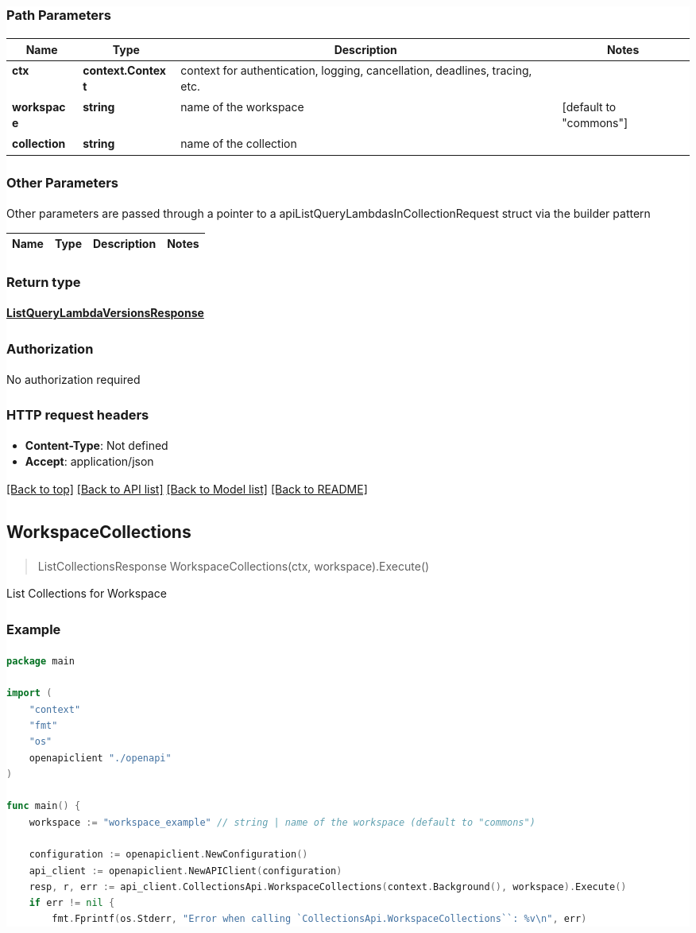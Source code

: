 ### Path Parameters


Name | Type | Description  | Notes
------------- | ------------- | ------------- | -------------
**ctx** | **context.Context** | context for authentication, logging, cancellation, deadlines, tracing, etc.
**workspace** | **string** | name of the workspace | [default to &quot;commons&quot;]
**collection** | **string** | name of the collection | 

### Other Parameters

Other parameters are passed through a pointer to a apiListQueryLambdasInCollectionRequest struct via the builder pattern


Name | Type | Description  | Notes
------------- | ------------- | ------------- | -------------



### Return type

[**ListQueryLambdaVersionsResponse**](ListQueryLambdaVersionsResponse.md)

### Authorization

No authorization required

### HTTP request headers

- **Content-Type**: Not defined
- **Accept**: application/json

[[Back to top]](#) [[Back to API list]](../README.md#documentation-for-api-endpoints)
[[Back to Model list]](../README.md#documentation-for-models)
[[Back to README]](../README.md)


## WorkspaceCollections

> ListCollectionsResponse WorkspaceCollections(ctx, workspace).Execute()

List Collections for Workspace



### Example

```go
package main

import (
    "context"
    "fmt"
    "os"
    openapiclient "./openapi"
)

func main() {
    workspace := "workspace_example" // string | name of the workspace (default to "commons")

    configuration := openapiclient.NewConfiguration()
    api_client := openapiclient.NewAPIClient(configuration)
    resp, r, err := api_client.CollectionsApi.WorkspaceCollections(context.Background(), workspace).Execute()
    if err != nil {
        fmt.Fprintf(os.Stderr, "Error when calling `CollectionsApi.WorkspaceCollections``: %v\n", err)
```